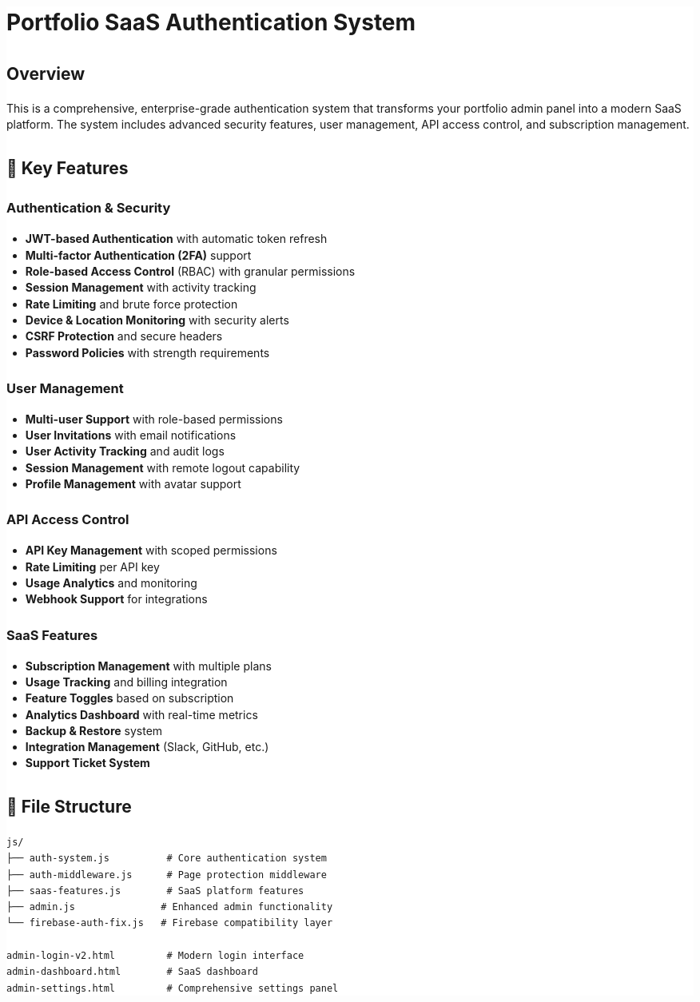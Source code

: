 # Portfolio SaaS Authentication System

## Overview

This is a comprehensive, enterprise-grade authentication system that transforms your portfolio admin panel into a modern SaaS platform. The system includes advanced security features, user management, API access control, and subscription management.

## 🚀 Key Features

### Authentication & Security
- **JWT-based Authentication** with automatic token refresh
- **Multi-factor Authentication (2FA)** support
- **Role-based Access Control** (RBAC) with granular permissions
- **Session Management** with activity tracking
- **Rate Limiting** and brute force protection
- **Device & Location Monitoring** with security alerts
- **CSRF Protection** and secure headers
- **Password Policies** with strength requirements

### User Management
- **Multi-user Support** with role-based permissions
- **User Invitations** with email notifications
- **User Activity Tracking** and audit logs
- **Session Management** with remote logout capability
- **Profile Management** with avatar support

### API Access Control
- **API Key Management** with scoped permissions
- **Rate Limiting** per API key
- **Usage Analytics** and monitoring
- **Webhook Support** for integrations

### SaaS Features
- **Subscription Management** with multiple plans
- **Usage Tracking** and billing integration
- **Feature Toggles** based on subscription
- **Analytics Dashboard** with real-time metrics
- **Backup & Restore** system
- **Integration Management** (Slack, GitHub, etc.)
- **Support Ticket System**

## 📁 File Structure

```
js/
├── auth-system.js          # Core authentication system
├── auth-middleware.js      # Page protection middleware
├── saas-features.js        # SaaS platform features
├── admin.js               # Enhanced admin functionality
└── firebase-auth-fix.js   # Firebase compatibility layer

admin-login-v2.html         # Modern login interface
admin-dashboard.html        # SaaS dashboard
admin-settings.html         # Comprehensive settings panel
```
